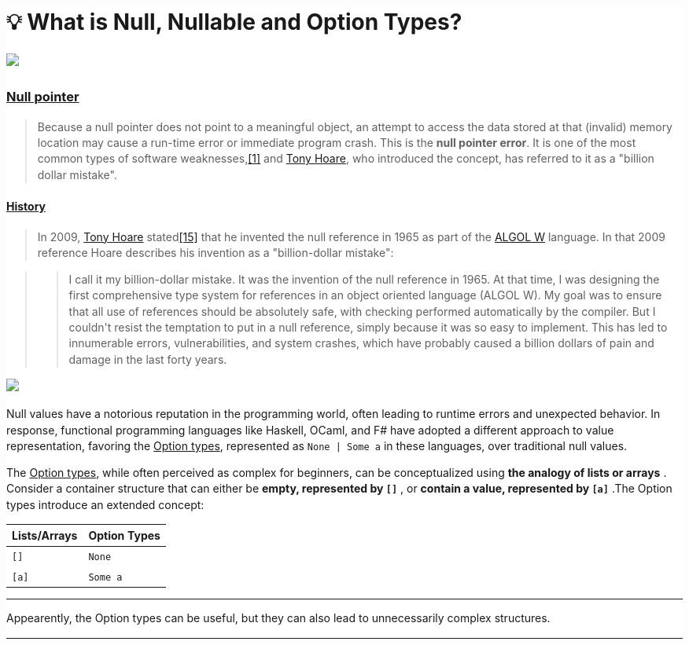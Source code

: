 # 💡 What is Null, Nullable and Option Types?

<img width="100%" src="https://raw.githubusercontent.com/ken-okabe/web-images/main/note.svg">

### [Null pointer](https://en.wikipedia.org/wiki/Null_pointer)

> Because a null pointer does not point to a meaningful object, an attempt to access the data stored at that (invalid) memory location may cause a run-time error or immediate program crash. This is the **null pointer error**. It is one of the most common types of software weaknesses,[[1]](https://en.wikipedia.org/wiki/Null_pointer#cite_note-1) and [Tony Hoare](https://en.wikipedia.org/wiki/Tony_Hoare "Tony Hoare"), who introduced the concept, has referred to it as a "billion dollar mistake".

#### [History](https://en.wikipedia.org/wiki/Null_pointer#History)

> In 2009,  [Tony Hoare](https://en.wikipedia.org/wiki/Tony_Hoare "Tony Hoare")  stated[[15]](https://en.wikipedia.org/wiki/Null_pointer#cite_note-15)  that he invented the null reference in 1965 as part of the  [ALGOL W](https://en.wikipedia.org/wiki/ALGOL_W "ALGOL W")  language. In that 2009 reference Hoare describes his invention as a "billion-dollar mistake":

>> I call it my billion-dollar mistake. It was the invention of the null reference in 1965. At that time, I was designing the first comprehensive type system for references in an object oriented language (ALGOL W). My goal was to ensure that all use of references should be absolutely safe, with checking performed automatically by the compiler. But I couldn't resist the temptation to put in a null reference, simply because it was so easy to implement. This has led to innumerable errors, vulnerabilities, and system crashes, which have probably caused a billion dollars of pain and damage in the last forty years.

<img width="100%" src="https://raw.githubusercontent.com/ken-okabe/web-images/main/notefooter.svg">

Null values have a notorious reputation in the programming world, often leading to runtime errors and unexpected behavior. In response, functional programming languages like Haskell, OCaml, and F# have adopted a different approach to value representation, favoring the [Option types](https://en.wikipedia.org/wiki/Option_type), represented as  `None | Some a`  in these languages, over traditional null values.

The [Option types](https://en.wikipedia.org/wiki/Option_type), while often perceived as complex for beginners, can be conceptualized using  **the analogy of lists or arrays** . Consider a container structure that can either be  **empty, represented by  `[]`**  , or  **contain a value, represented by  `[a]`**  .The Option types introduce an extended concept:

| Lists/Arrays | Option Types  | 
|--------------|------------------------|
| `[]`  |  `None`  | 
| `[a]` |  `Some a` |

---

Appearently, the Option types can be useful, but they can also lead to unnecessarily complex structures.

---